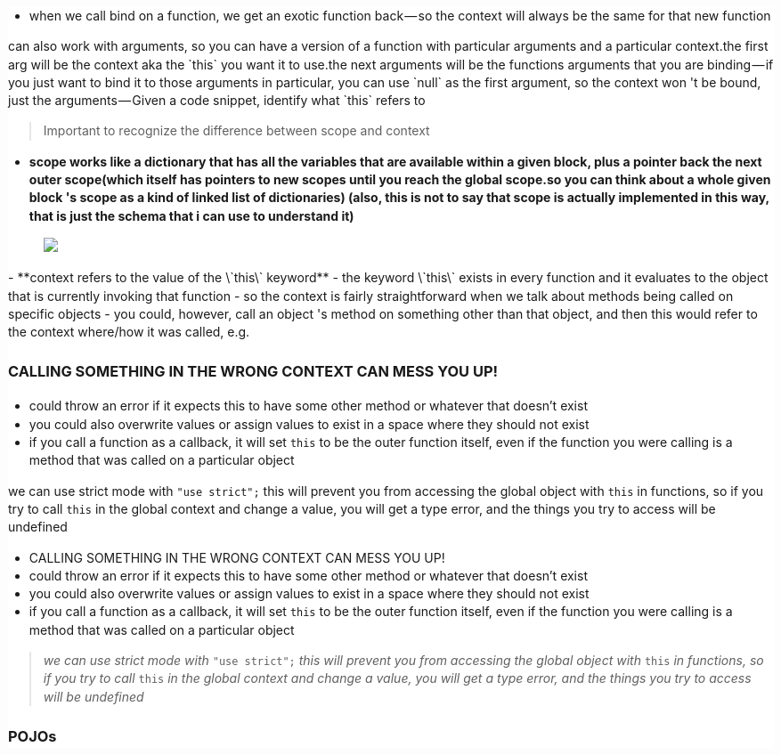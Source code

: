 -   <span id="5e6d">when we call bind on a function, we get an exotic function back — so the context will always be the same for that new function</span>

can also work with arguments, so you can have a version of a function with particular arguments and a particular context.the first arg will be the context aka the \`this\` you want it to use.the next arguments will be the functions arguments that you are binding — if you just want to bind it to those arguments in particular, you can use \`null\` as the first argument, so the context won 't be bound, just the arguments — Given a code snippet, identify what \`this\` refers to

> Important to recognize the difference between scope and context

-   <span id="a071">**scope works like a dictionary that has all the variables that are available within a given block, plus a pointer back the next outer scope(which itself has pointers to new scopes until you reach the global scope.so you can think about a whole given block 's scope as a kind of linked list of dictionaries) (also, this is not to say that scope is actually implemented in this way, that is just the schema that i can use to understand it)**</span>

<figure><img src="https://cdn-images-1.medium.com/max/800/0*ATcQhZwwSH5EPFWk.gif" class="graf-image" /></figure>-   <span id="f933">**context refers to the value of the \`this\` keyword**</span>
-   <span id="03e2">the keyword \`this\` exists in every function and it evaluates to the object that is currently invoking that function</span>
-   <span id="7933">so the context is fairly straightforward when we talk about methods being called on specific objects</span>
-   <span id="f7bb">you could, however, call an object 's method on something other than that object, and then this would refer to the context where/how it was called, e.g.</span>

### CALLING SOMETHING IN THE WRONG CONTEXT CAN MESS YOU UP!

-   <span id="1757">could throw an error if it expects this to have some other method or whatever that doesn’t exist</span>
-   <span id="11b1">you could also overwrite values or assign values to exist in a space where they should not exist</span>
-   <span id="e2bc">if you call a function as a callback, it will set `this` to be the outer function itself, even if the function you were calling is a method that was called on a particular object</span>

we can use strict mode with `"use strict";` this will prevent you from accessing the global object with `this` in functions, so if you try to call `this` in the global context and change a value, you will get a type error, and the things you try to access will be undefined

-   <span id="2d21">CALLING SOMETHING IN THE WRONG CONTEXT CAN MESS YOU UP!</span>
-   <span id="e8e4">could throw an error if it expects this to have some other method or whatever that doesn’t exist</span>
-   <span id="b227">you could also overwrite values or assign values to exist in a space where they should not exist</span>
-   <span id="a0a0">if you call a function as a callback, it will set `this` to be the outer function itself, even if the function you were calling is a method that was called on a particular object</span>

> _we can use strict mode with_ `"use strict";` _this will prevent you from accessing the global object with_ `this` _in functions, so if you try to call_ `this` _in the global context and change a value, you will get a type error, and the things you try to access will be undefined_

### POJOs
